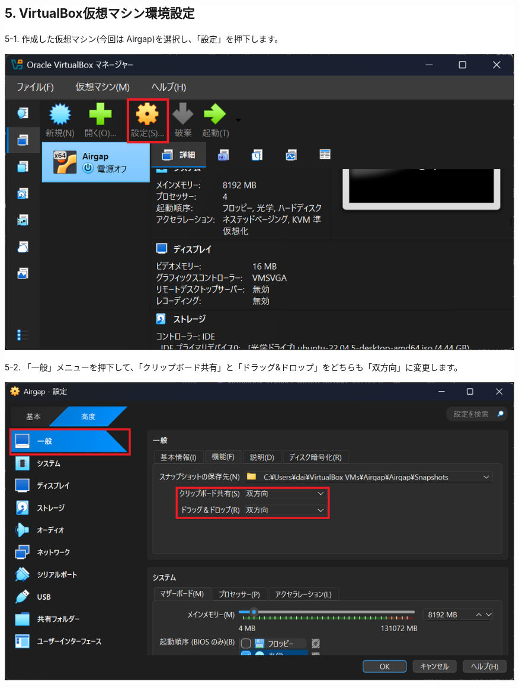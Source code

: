 
## 5. VirtualBox仮想マシン環境設定

5-1. 作成した仮想マシン(今回は Airgap)を選択し、「設定」を押下します。

![](../assets/airgap/virtualbox-windows-edit-machine.png)


5-2. 「一般」メニューを押下して、「クリップボード共有」と「ドラッグ&ドロップ」をどちらも「双方向」に変更します。

![](../assets/airgap/virtualbox-windows-edit-machine-general.png)
